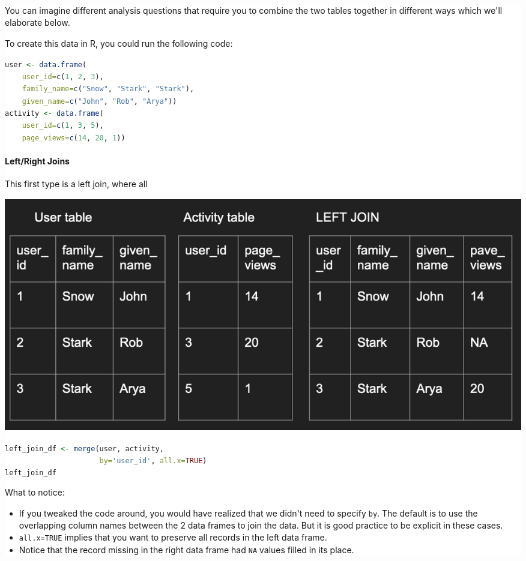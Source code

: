You can imagine different analysis questions that require you to 
combine the two tables together in different ways which we'll elaborate below.

To create this data in R, you could run the following code:
```r
user <- data.frame(
    user_id=c(1, 2, 3),
    family_name=c("Snow", "Stark", "Stark"),
    given_name=c("John", "Rob", "Arya"))
activity <- data.frame(
    user_id=c(1, 3, 5),
    page_views=c(14, 20, 1))
```

#### Left/Right Joins
This first type is a left join, where all 

![left join](../edu_images/left_join.png)

```r
left_join_df <- merge(user, activity,
                      by='user_id', all.x=TRUE)
left_join_df
```
What to notice:
- If you tweaked the code around, you would have realized that
  we didn't need to specify `by`. The default is to use the
  overlapping column names between the 2 data frames to join
  the data. But it is good practice to be explicit in these
  cases. 
- `all.x=TRUE` implies that you want to preserve all records
  in the left data frame.
- Notice that the record missing in the right data frame had
  `NA` values filled in its place.

